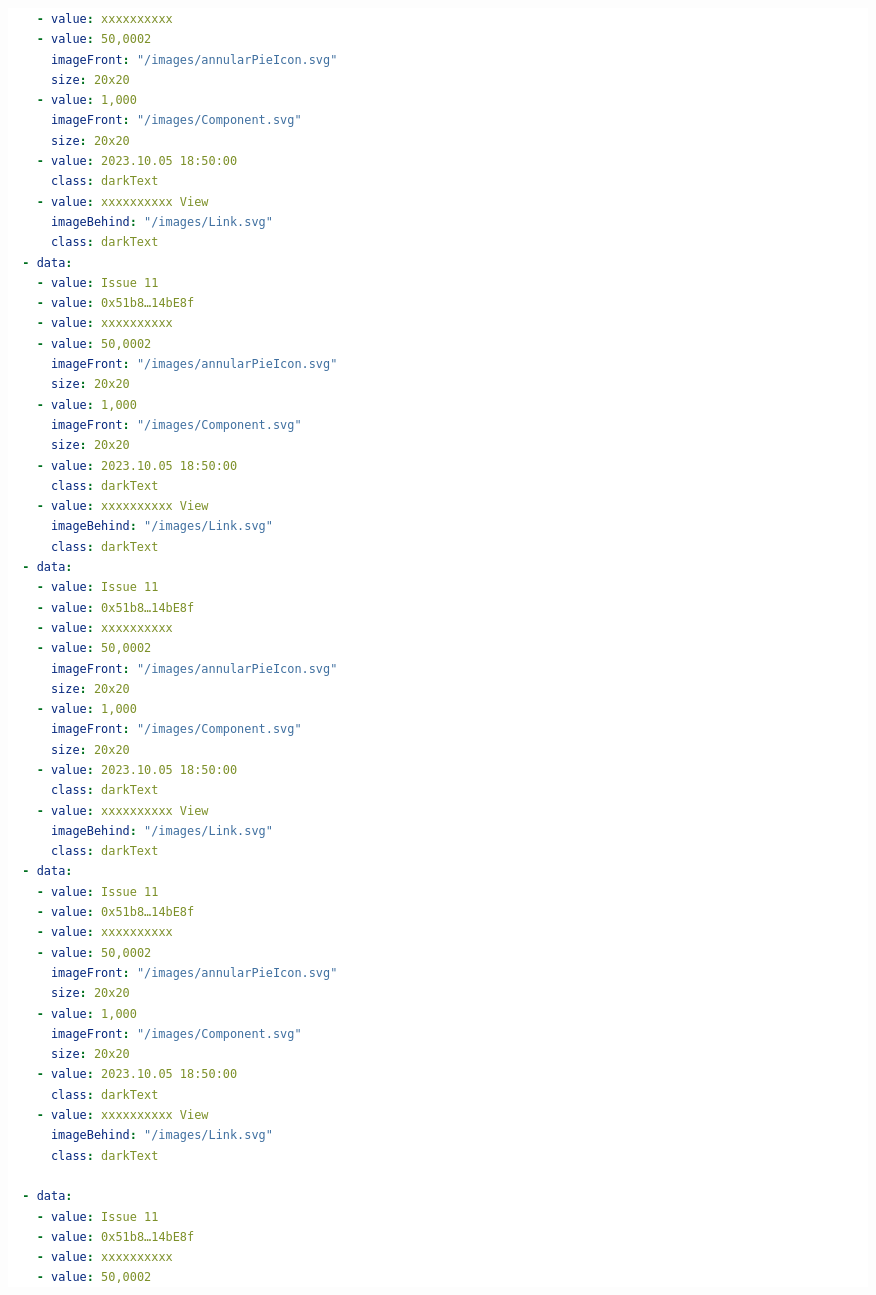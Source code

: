 ```yaml
    - value: xxxxxxxxxx
    - value: 50,0002
      imageFront: "/images/annularPieIcon.svg"
      size: 20x20
    - value: 1,000
      imageFront: "/images/Component.svg"
      size: 20x20
    - value: 2023.10.05 18:50:00
      class: darkText
    - value: xxxxxxxxxx View
      imageBehind: "/images/Link.svg"
      class: darkText
  - data:
    - value: Issue 11
    - value: 0x51b8…14bE8f
    - value: xxxxxxxxxx
    - value: 50,0002
      imageFront: "/images/annularPieIcon.svg"
      size: 20x20
    - value: 1,000
      imageFront: "/images/Component.svg"
      size: 20x20
    - value: 2023.10.05 18:50:00
      class: darkText
    - value: xxxxxxxxxx View
      imageBehind: "/images/Link.svg"
      class: darkText
  - data:
    - value: Issue 11
    - value: 0x51b8…14bE8f
    - value: xxxxxxxxxx
    - value: 50,0002
      imageFront: "/images/annularPieIcon.svg"
      size: 20x20
    - value: 1,000
      imageFront: "/images/Component.svg"
      size: 20x20
    - value: 2023.10.05 18:50:00
      class: darkText
    - value: xxxxxxxxxx View
      imageBehind: "/images/Link.svg"
      class: darkText
  - data:
    - value: Issue 11
    - value: 0x51b8…14bE8f
    - value: xxxxxxxxxx
    - value: 50,0002
      imageFront: "/images/annularPieIcon.svg"
      size: 20x20
    - value: 1,000
      imageFront: "/images/Component.svg"
      size: 20x20
    - value: 2023.10.05 18:50:00
      class: darkText
    - value: xxxxxxxxxx View
      imageBehind: "/images/Link.svg"
      class: darkText

  - data:
    - value: Issue 11
    - value: 0x51b8…14bE8f
    - value: xxxxxxxxxx
    - value: 50,0002
```